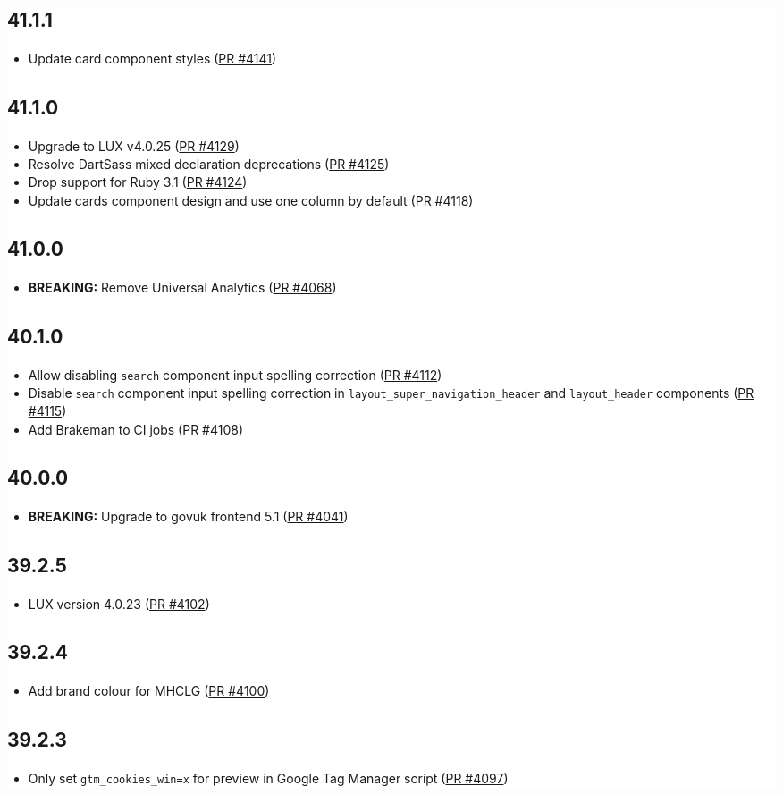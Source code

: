 ## 41.1.1

* Update card component styles ([PR #4141](https://github.com/alphagov/govuk_publishing_components/pull/4141))

## 41.1.0

* Upgrade to LUX v4.0.25 ([PR #4129](https://github.com/alphagov/govuk_publishing_components/pull/4129))
* Resolve DartSass mixed declaration deprecations ([PR #4125](https://github.com/alphagov/govuk_publishing_components/pull/4125))
* Drop support for Ruby 3.1 ([PR #4124](https://github.com/alphagov/govuk_publishing_components/pull/4124))
* Update cards component design and use one column by default ([PR #4118](https://github.com/alphagov/govuk_publishing_components/pull/4118))

## 41.0.0

* **BREAKING:** Remove Universal Analytics ([PR #4068](https://github.com/alphagov/govuk_publishing_components/pull/4068))

## 40.1.0

* Allow disabling `search` component input spelling correction ([PR #4112](https://github.com/alphagov/govuk_publishing_components/pull/4112))
* Disable `search` component input spelling correction in `layout_super_navigation_header` and
  `layout_header` components ([PR #4115](https://github.com/alphagov/govuk_publishing_components/pull/4115))
* Add Brakeman to CI jobs ([PR #4108](https://github.com/alphagov/govuk_publishing_components/pull/4108))

## 40.0.0

* **BREAKING:** Upgrade to govuk frontend 5.1 ([PR #4041](https://github.com/alphagov/govuk_publishing_components/pull/4041))

## 39.2.5

* LUX version 4.0.23 ([PR #4102](https://github.com/alphagov/govuk_publishing_components/pull/4102))

## 39.2.4

* Add brand colour for MHCLG ([PR #4100](https://github.com/alphagov/govuk_publishing_components/pull/4100))

## 39.2.3

* Only set `gtm_cookies_win=x` for preview in Google Tag Manager script ([PR #4097](https://github.com/alphagov/govuk_publishing_components/pull/4097))
